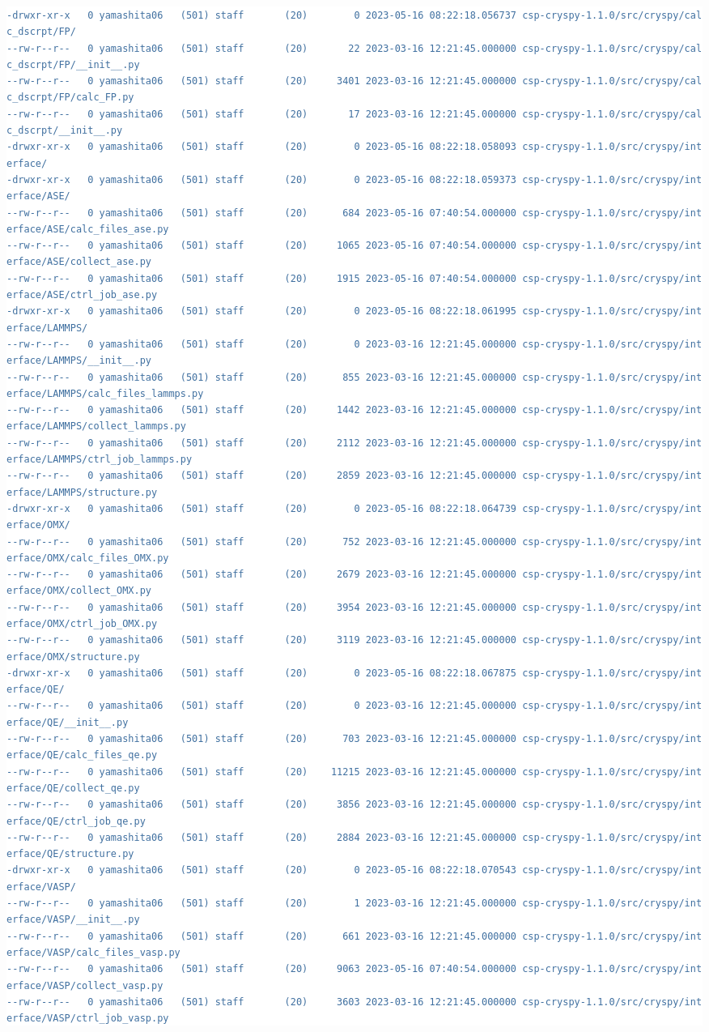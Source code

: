 ```diff
-drwxr-xr-x   0 yamashita06   (501) staff       (20)        0 2023-05-16 08:22:18.056737 csp-cryspy-1.1.0/src/cryspy/calc_dscrpt/FP/
--rw-r--r--   0 yamashita06   (501) staff       (20)       22 2023-03-16 12:21:45.000000 csp-cryspy-1.1.0/src/cryspy/calc_dscrpt/FP/__init__.py
--rw-r--r--   0 yamashita06   (501) staff       (20)     3401 2023-03-16 12:21:45.000000 csp-cryspy-1.1.0/src/cryspy/calc_dscrpt/FP/calc_FP.py
--rw-r--r--   0 yamashita06   (501) staff       (20)       17 2023-03-16 12:21:45.000000 csp-cryspy-1.1.0/src/cryspy/calc_dscrpt/__init__.py
-drwxr-xr-x   0 yamashita06   (501) staff       (20)        0 2023-05-16 08:22:18.058093 csp-cryspy-1.1.0/src/cryspy/interface/
-drwxr-xr-x   0 yamashita06   (501) staff       (20)        0 2023-05-16 08:22:18.059373 csp-cryspy-1.1.0/src/cryspy/interface/ASE/
--rw-r--r--   0 yamashita06   (501) staff       (20)      684 2023-05-16 07:40:54.000000 csp-cryspy-1.1.0/src/cryspy/interface/ASE/calc_files_ase.py
--rw-r--r--   0 yamashita06   (501) staff       (20)     1065 2023-05-16 07:40:54.000000 csp-cryspy-1.1.0/src/cryspy/interface/ASE/collect_ase.py
--rw-r--r--   0 yamashita06   (501) staff       (20)     1915 2023-05-16 07:40:54.000000 csp-cryspy-1.1.0/src/cryspy/interface/ASE/ctrl_job_ase.py
-drwxr-xr-x   0 yamashita06   (501) staff       (20)        0 2023-05-16 08:22:18.061995 csp-cryspy-1.1.0/src/cryspy/interface/LAMMPS/
--rw-r--r--   0 yamashita06   (501) staff       (20)        0 2023-03-16 12:21:45.000000 csp-cryspy-1.1.0/src/cryspy/interface/LAMMPS/__init__.py
--rw-r--r--   0 yamashita06   (501) staff       (20)      855 2023-03-16 12:21:45.000000 csp-cryspy-1.1.0/src/cryspy/interface/LAMMPS/calc_files_lammps.py
--rw-r--r--   0 yamashita06   (501) staff       (20)     1442 2023-03-16 12:21:45.000000 csp-cryspy-1.1.0/src/cryspy/interface/LAMMPS/collect_lammps.py
--rw-r--r--   0 yamashita06   (501) staff       (20)     2112 2023-03-16 12:21:45.000000 csp-cryspy-1.1.0/src/cryspy/interface/LAMMPS/ctrl_job_lammps.py
--rw-r--r--   0 yamashita06   (501) staff       (20)     2859 2023-03-16 12:21:45.000000 csp-cryspy-1.1.0/src/cryspy/interface/LAMMPS/structure.py
-drwxr-xr-x   0 yamashita06   (501) staff       (20)        0 2023-05-16 08:22:18.064739 csp-cryspy-1.1.0/src/cryspy/interface/OMX/
--rw-r--r--   0 yamashita06   (501) staff       (20)      752 2023-03-16 12:21:45.000000 csp-cryspy-1.1.0/src/cryspy/interface/OMX/calc_files_OMX.py
--rw-r--r--   0 yamashita06   (501) staff       (20)     2679 2023-03-16 12:21:45.000000 csp-cryspy-1.1.0/src/cryspy/interface/OMX/collect_OMX.py
--rw-r--r--   0 yamashita06   (501) staff       (20)     3954 2023-03-16 12:21:45.000000 csp-cryspy-1.1.0/src/cryspy/interface/OMX/ctrl_job_OMX.py
--rw-r--r--   0 yamashita06   (501) staff       (20)     3119 2023-03-16 12:21:45.000000 csp-cryspy-1.1.0/src/cryspy/interface/OMX/structure.py
-drwxr-xr-x   0 yamashita06   (501) staff       (20)        0 2023-05-16 08:22:18.067875 csp-cryspy-1.1.0/src/cryspy/interface/QE/
--rw-r--r--   0 yamashita06   (501) staff       (20)        0 2023-03-16 12:21:45.000000 csp-cryspy-1.1.0/src/cryspy/interface/QE/__init__.py
--rw-r--r--   0 yamashita06   (501) staff       (20)      703 2023-03-16 12:21:45.000000 csp-cryspy-1.1.0/src/cryspy/interface/QE/calc_files_qe.py
--rw-r--r--   0 yamashita06   (501) staff       (20)    11215 2023-03-16 12:21:45.000000 csp-cryspy-1.1.0/src/cryspy/interface/QE/collect_qe.py
--rw-r--r--   0 yamashita06   (501) staff       (20)     3856 2023-03-16 12:21:45.000000 csp-cryspy-1.1.0/src/cryspy/interface/QE/ctrl_job_qe.py
--rw-r--r--   0 yamashita06   (501) staff       (20)     2884 2023-03-16 12:21:45.000000 csp-cryspy-1.1.0/src/cryspy/interface/QE/structure.py
-drwxr-xr-x   0 yamashita06   (501) staff       (20)        0 2023-05-16 08:22:18.070543 csp-cryspy-1.1.0/src/cryspy/interface/VASP/
--rw-r--r--   0 yamashita06   (501) staff       (20)        1 2023-03-16 12:21:45.000000 csp-cryspy-1.1.0/src/cryspy/interface/VASP/__init__.py
--rw-r--r--   0 yamashita06   (501) staff       (20)      661 2023-03-16 12:21:45.000000 csp-cryspy-1.1.0/src/cryspy/interface/VASP/calc_files_vasp.py
--rw-r--r--   0 yamashita06   (501) staff       (20)     9063 2023-05-16 07:40:54.000000 csp-cryspy-1.1.0/src/cryspy/interface/VASP/collect_vasp.py
--rw-r--r--   0 yamashita06   (501) staff       (20)     3603 2023-03-16 12:21:45.000000 csp-cryspy-1.1.0/src/cryspy/interface/VASP/ctrl_job_vasp.py
```